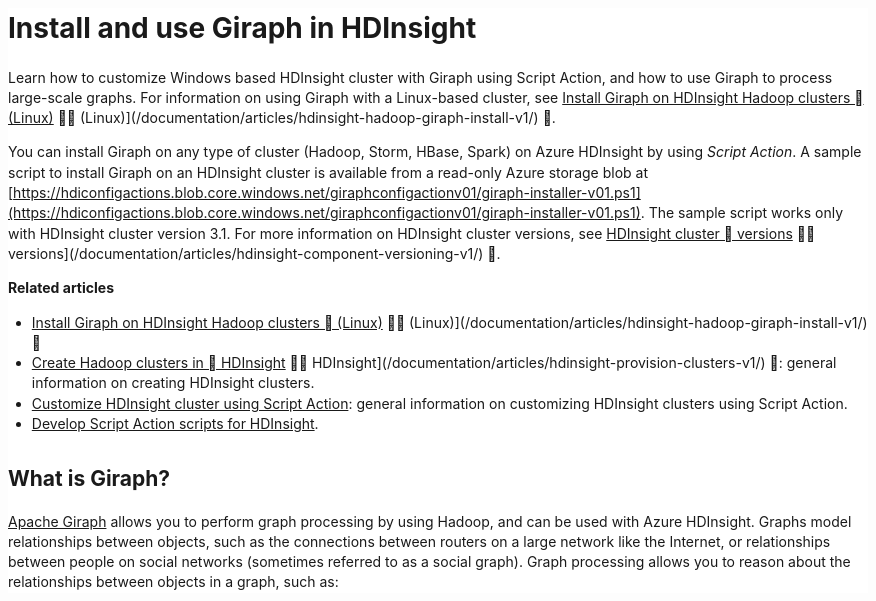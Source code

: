 

<properties
	pageTitle="Install and use Giraph on Hadoop clusters in HDInsight | Microsoft Azure"
	description="Learn how to customize HDInsight cluster with Giraph, and how to use Giraph."
	services="hdinsight"
	documentationCenter=""
	authors="nitinme"
	manager="paulettm"
	editor="cgronlun"
	tags="azure-portal"/>

<tags
	ms.service="hdinsight"
	ms.date="02/05/2016"
	wacn.date=""/>

# Install and use Giraph in HDInsight


Learn how to customize Windows based HDInsight cluster with Giraph using Script Action, and how to use Giraph to process large-scale graphs. For information on using Giraph with a Linux-based cluster, see [Install Giraph on HDInsight Hadoop clusters  (Linux)](/documentation/articles/hdinsight-hadoop-giraph-install-linux/)  (Linux)](/documentation/articles/hdinsight-hadoop-giraph-install-v1/) .
 
You can install Giraph on any type of cluster (Hadoop, Storm, HBase, Spark) on Azure HDInsight by using *Script Action*. A sample script to install Giraph on an HDInsight cluster is available from a read-only Azure storage blob at [https://hdiconfigactions.blob.core.windows.net/giraphconfigactionv01/giraph-installer-v01.ps1](https://hdiconfigactions.blob.core.windows.net/giraphconfigactionv01/giraph-installer-v01.ps1). The sample script works only with HDInsight cluster version 3.1. For more information on HDInsight cluster versions, see [HDInsight cluster  versions](/documentation/articles/hdinsight-component-versioning/)  versions](/documentation/articles/hdinsight-component-versioning-v1/) .

**Related articles**

- [Install Giraph on HDInsight Hadoop clusters  (Linux)](/documentation/articles/hdinsight-hadoop-giraph-install-linux/)  (Linux)](/documentation/articles/hdinsight-hadoop-giraph-install-v1/) 
- [Create Hadoop clusters in  HDInsight](/documentation/articles/hdinsight-provision-clusters/)  HDInsight](/documentation/articles/hdinsight-provision-clusters-v1/) : general information on creating HDInsight clusters.
- [Customize HDInsight cluster using Script Action][hdinsight-cluster-customize]: general information on customizing HDInsight clusters using Script Action.
- [Develop Script Action scripts for HDInsight](/documentation/articles/hdinsight-hadoop-script-actions/).

## What is Giraph?

<a href="http://giraph.apache.org/" target="_blank">Apache Giraph</a> allows you to perform graph processing by using Hadoop, and can be used with Azure HDInsight. Graphs model relationships between objects, such as the connections between routers on a large network like the Internet, or relationships between people on social networks (sometimes referred to as a social graph). Graph processing allows you to reason about the relationships between objects in a graph, such as:


[tools]: https://github.com/Blackmist/hdinsight-tools
[aps]: /documentation/articles/powershell-install-configure/
[powershell-install]: /documentation/articles/powershell-install-configure/
[hdinsight-provision]: /documentation/articles/hdinsight-provision-clusters/
[hdinsight-provision]: /documentation/articles/hdinsight-provision-clusters-v1/
[hdinsight-install-r]: /documentation/articles/hdinsight-hadoop-r-scripts/
[hdinsight-install-spark]: /documentation/articles/hdinsight-hadoop-spark-install/
[hdinsight-cluster-customize]: /documentation/articles/hdinsight-hadoop-customize-cluster/
[hdinsight-cluster-customize]: /documentation/articles/hdinsight-hadoop-customize-cluster-v1/